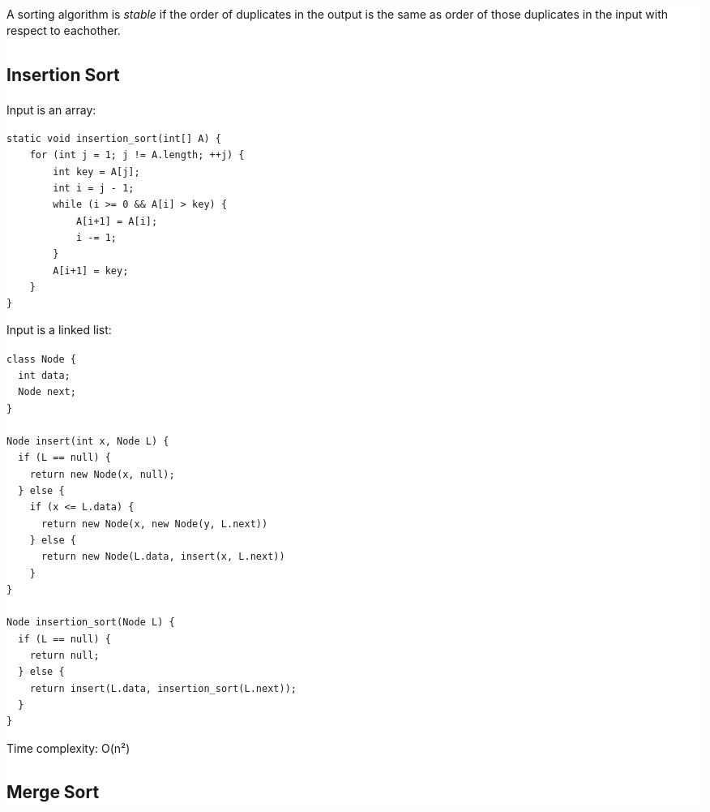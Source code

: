 A sorting algorithm is *stable* if the order of duplicates in the
output is the same as order of those duplicates in the input with
respect to eachother.


## Insertion Sort

Input is an array:
```
static void insertion_sort(int[] A) {
    for (int j = 1; j != A.length; ++j) {
        int key = A[j];
        int i = j - 1;
        while (i >= 0 && A[i] > key) {
            A[i+1] = A[i];
            i -= 1;
        }
        A[i+1] = key;
    }
}
```

Input is a linked list:
```
class Node {
  int data;
  Node next;
}

Node insert(int x, Node L) {
  if (L == null) {
    return new Node(x, null);
  } else {
    if (x <= L.data) {
      return new Node(x, new Node(y, L.next))
    } else {
      return new Node(L.data, insert(x, L.next))
    }
}

Node insertion_sort(Node L) {
  if (L == null) {
    return null;
  } else {
    return insert(L.data, insertion_sort(L.next));
  }
}
```

Time complexity: O(n²)

## Merge Sort
